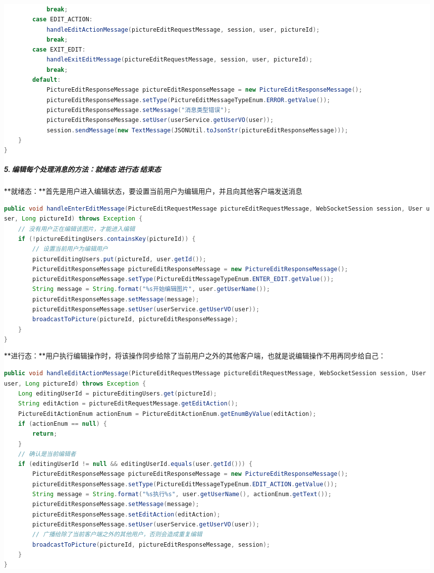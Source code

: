 ```java
            break;
        case EDIT_ACTION:
            handleEditActionMessage(pictureEditRequestMessage, session, user, pictureId);
            break;
        case EXIT_EDIT:
            handleExitEditMessage(pictureEditRequestMessage, session, user, pictureId);
            break;
        default:
            PictureEditResponseMessage pictureEditResponseMessage = new PictureEditResponseMessage();
            pictureEditResponseMessage.setType(PictureEditMessageTypeEnum.ERROR.getValue());
            pictureEditResponseMessage.setMessage("消息类型错误");
            pictureEditResponseMessage.setUser(userService.getUserVO(user));
            session.sendMessage(new TextMessage(JSONUtil.toJsonStr(pictureEditResponseMessage)));
    }
}

```

##### 5.  编辑每个处理消息的方法：就绪态 进行态 结束态

**就绪态：**首先是用户进入编辑状态，要设置当前用户为编辑用户，并且向其他客户端发送消息

```java
public void handleEnterEditMessage(PictureEditRequestMessage pictureEditRequestMessage, WebSocketSession session, User user, Long pictureId) throws Exception {
    // 没有用户正在编辑该图片，才能进入编辑
    if (!pictureEditingUsers.containsKey(pictureId)) {
        // 设置当前用户为编辑用户
        pictureEditingUsers.put(pictureId, user.getId());
        PictureEditResponseMessage pictureEditResponseMessage = new PictureEditResponseMessage();
        pictureEditResponseMessage.setType(PictureEditMessageTypeEnum.ENTER_EDIT.getValue());
        String message = String.format("%s开始编辑图片", user.getUserName());
        pictureEditResponseMessage.setMessage(message);
        pictureEditResponseMessage.setUser(userService.getUserVO(user));
        broadcastToPicture(pictureId, pictureEditResponseMessage);
    }
}

```

**进行态：**用户执行编辑操作时，将该操作同步给除了当前用户之外的其他客户端，也就是说编辑操作不用再同步给自己：

```java
public void handleEditActionMessage(PictureEditRequestMessage pictureEditRequestMessage, WebSocketSession session, User user, Long pictureId) throws Exception {
    Long editingUserId = pictureEditingUsers.get(pictureId);
    String editAction = pictureEditRequestMessage.getEditAction();
    PictureEditActionEnum actionEnum = PictureEditActionEnum.getEnumByValue(editAction);
    if (actionEnum == null) {
        return;
    }
    // 确认是当前编辑者
    if (editingUserId != null && editingUserId.equals(user.getId())) {
        PictureEditResponseMessage pictureEditResponseMessage = new PictureEditResponseMessage();
        pictureEditResponseMessage.setType(PictureEditMessageTypeEnum.EDIT_ACTION.getValue());
        String message = String.format("%s执行%s", user.getUserName(), actionEnum.getText());
        pictureEditResponseMessage.setMessage(message);
        pictureEditResponseMessage.setEditAction(editAction);
        pictureEditResponseMessage.setUser(userService.getUserVO(user));
        // 广播给除了当前客户端之外的其他用户，否则会造成重复编辑
        broadcastToPicture(pictureId, pictureEditResponseMessage, session);
    }
}

```